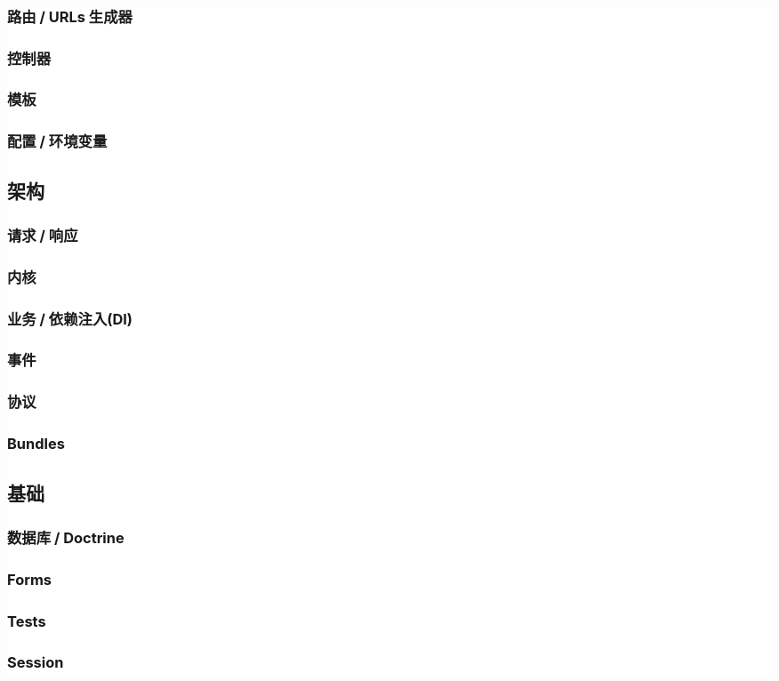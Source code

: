 



### 路由 / URLs 生成器



### 控制器



### 模板



### 配置 / 环境变量

## 架构

### 请求 / 响应



### 内核



### 业务 / 依赖注入(DI)



### 事件



### 协议



### Bundles

## 基础

### 数据库 / Doctrine



### Forms



### Tests



### Session
